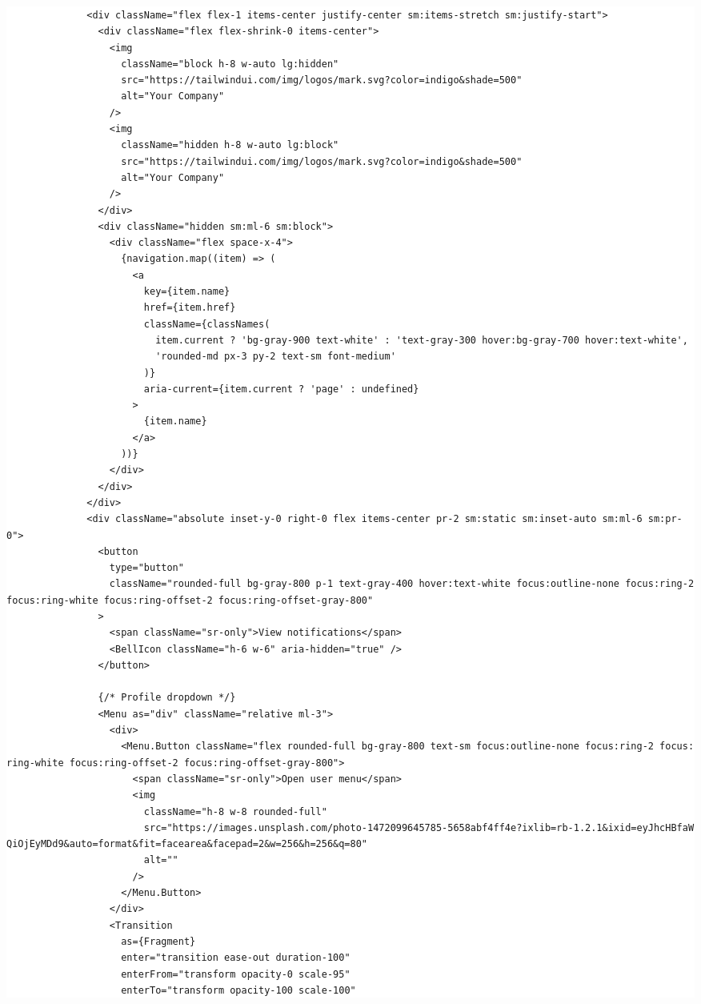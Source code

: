 ```
              <div className="flex flex-1 items-center justify-center sm:items-stretch sm:justify-start">
                <div className="flex flex-shrink-0 items-center">
                  <img
                    className="block h-8 w-auto lg:hidden"
                    src="https://tailwindui.com/img/logos/mark.svg?color=indigo&shade=500"
                    alt="Your Company"
                  />
                  <img
                    className="hidden h-8 w-auto lg:block"
                    src="https://tailwindui.com/img/logos/mark.svg?color=indigo&shade=500"
                    alt="Your Company"
                  />
                </div>
                <div className="hidden sm:ml-6 sm:block">
                  <div className="flex space-x-4">
                    {navigation.map((item) => (
                      <a
                        key={item.name}
                        href={item.href}
                        className={classNames(
                          item.current ? 'bg-gray-900 text-white' : 'text-gray-300 hover:bg-gray-700 hover:text-white',
                          'rounded-md px-3 py-2 text-sm font-medium'
                        )}
                        aria-current={item.current ? 'page' : undefined}
                      >
                        {item.name}
                      </a>
                    ))}
                  </div>
                </div>
              </div>
              <div className="absolute inset-y-0 right-0 flex items-center pr-2 sm:static sm:inset-auto sm:ml-6 sm:pr-0">
                <button
                  type="button"
                  className="rounded-full bg-gray-800 p-1 text-gray-400 hover:text-white focus:outline-none focus:ring-2 focus:ring-white focus:ring-offset-2 focus:ring-offset-gray-800"
                >
                  <span className="sr-only">View notifications</span>
                  <BellIcon className="h-6 w-6" aria-hidden="true" />
                </button>

                {/* Profile dropdown */}
                <Menu as="div" className="relative ml-3">
                  <div>
                    <Menu.Button className="flex rounded-full bg-gray-800 text-sm focus:outline-none focus:ring-2 focus:ring-white focus:ring-offset-2 focus:ring-offset-gray-800">
                      <span className="sr-only">Open user menu</span>
                      <img
                        className="h-8 w-8 rounded-full"
                        src="https://images.unsplash.com/photo-1472099645785-5658abf4ff4e?ixlib=rb-1.2.1&ixid=eyJhcHBfaWQiOjEyMDd9&auto=format&fit=facearea&facepad=2&w=256&h=256&q=80"
                        alt=""
                      />
                    </Menu.Button>
                  </div>
                  <Transition
                    as={Fragment}
                    enter="transition ease-out duration-100"
                    enterFrom="transform opacity-0 scale-95"
                    enterTo="transform opacity-100 scale-100"
```